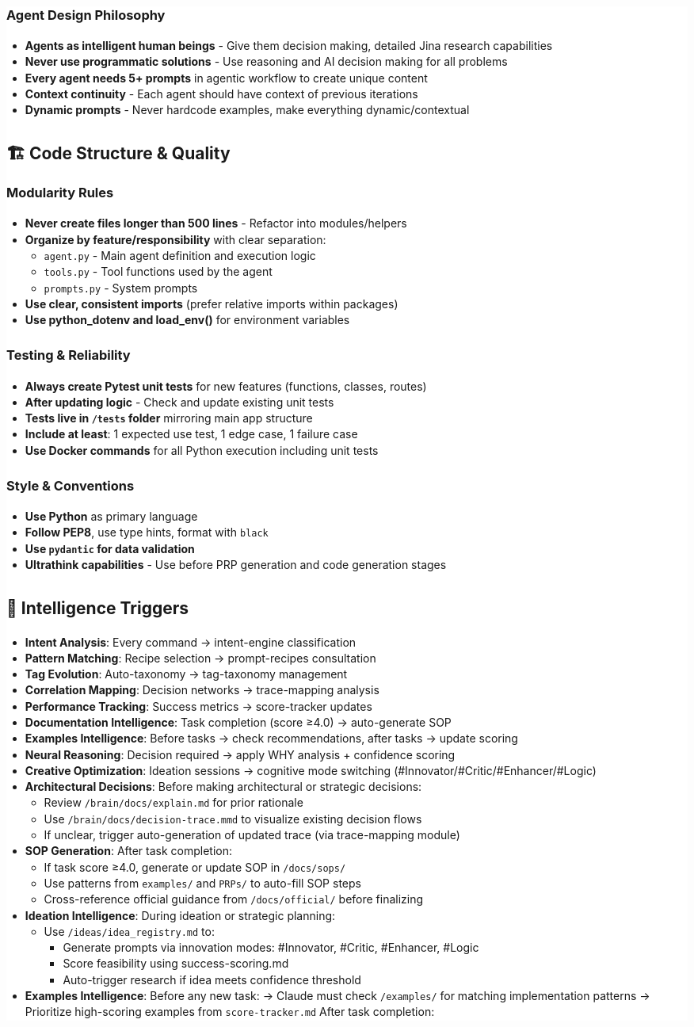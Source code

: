 ### Agent Design Philosophy
- **Agents as intelligent human beings** - Give them decision making, detailed Jina research capabilities
- **Never use programmatic solutions** - Use reasoning and AI decision making for all problems
- **Every agent needs 5+ prompts** in agentic workflow to create unique content
- **Context continuity** - Each agent should have context of previous iterations
- **Dynamic prompts** - Never hardcode examples, make everything dynamic/contextual

## 🏗️ Code Structure & Quality

### Modularity Rules
- **Never create files longer than 500 lines** - Refactor into modules/helpers
- **Organize by feature/responsibility** with clear separation:
  - `agent.py` - Main agent definition and execution logic
  - `tools.py` - Tool functions used by the agent
  - `prompts.py` - System prompts
- **Use clear, consistent imports** (prefer relative imports within packages)
- **Use python_dotenv and load_env()** for environment variables

### Testing & Reliability
- **Always create Pytest unit tests** for new features (functions, classes, routes)
- **After updating logic** - Check and update existing unit tests
- **Tests live in `/tests` folder** mirroring main app structure
- **Include at least**: 1 expected use test, 1 edge case, 1 failure case
- **Use Docker commands** for all Python execution including unit tests

### Style & Conventions
- **Use Python** as primary language
- **Follow PEP8**, use type hints, format with `black`
- **Use `pydantic` for data validation**
- **Ultrathink capabilities** - Use before PRP generation and code generation stages

## 🎯 Intelligence Triggers

- **Intent Analysis**: Every command → intent-engine classification
- **Pattern Matching**: Recipe selection → prompt-recipes consultation
- **Tag Evolution**: Auto-taxonomy → tag-taxonomy management
- **Correlation Mapping**: Decision networks → trace-mapping analysis
- **Performance Tracking**: Success metrics → score-tracker updates
- **Documentation Intelligence**: Task completion (score ≥4.0) → auto-generate SOP
- **Examples Intelligence**: Before tasks → check recommendations, after tasks → update scoring
- **Neural Reasoning**: Decision required → apply WHY analysis + confidence scoring
- **Creative Optimization**: Ideation sessions → cognitive mode switching (#Innovator/#Critic/#Enhancer/#Logic)
- **Architectural Decisions**: Before making architectural or strategic decisions:
  - Review `/brain/docs/explain.md` for prior rationale
  - Use `/brain/docs/decision-trace.mmd` to visualize existing decision flows
  - If unclear, trigger auto-generation of updated trace (via trace-mapping module)
- **SOP Generation**: After task completion:
  - If task score ≥4.0, generate or update SOP in `/docs/sops/`
  - Use patterns from `examples/` and `PRPs/` to auto-fill SOP steps
  - Cross-reference official guidance from `/docs/official/` before finalizing
- **Ideation Intelligence**: During ideation or strategic planning:
  - Use `/ideas/idea_registry.md` to:
    - Generate prompts via innovation modes: #Innovator, #Critic, #Enhancer, #Logic
    - Score feasibility using success-scoring.md
    - Auto-trigger research if idea meets confidence threshold
- **Examples Intelligence**: Before any new task:
  → Claude must check `/examples/` for matching implementation patterns
  → Prioritize high-scoring examples from `score-tracker.md`
  After task completion: